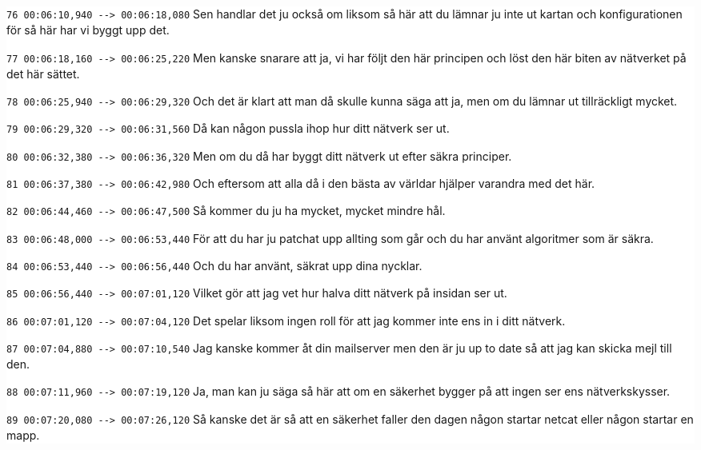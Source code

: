 

`76 00:06:10,940 --> 00:06:18,080`
Sen handlar det ju också om liksom så här att du lämnar ju inte ut kartan och konfigurationen för så här har vi byggt upp det.



`77 00:06:18,160 --> 00:06:25,220`
Men kanske snarare att ja, vi har följt den här principen och löst den här biten av nätverket på det här sättet.



`78 00:06:25,940 --> 00:06:29,320`
Och det är klart att man då skulle kunna säga att ja, men om du lämnar ut tillräckligt mycket.



`79 00:06:29,320 --> 00:06:31,560`
Då kan någon pussla ihop hur ditt nätverk ser ut.



`80 00:06:32,380 --> 00:06:36,320`
Men om du då har byggt ditt nätverk ut efter säkra principer.



`81 00:06:37,380 --> 00:06:42,980`
Och eftersom att alla då i den bästa av världar hjälper varandra med det här.



`82 00:06:44,460 --> 00:06:47,500`
Så kommer du ju ha mycket, mycket mindre hål.



`83 00:06:48,000 --> 00:06:53,440`
För att du har ju patchat upp allting som går och du har använt algoritmer som är säkra.



`84 00:06:53,440 --> 00:06:56,440`
Och du har använt, säkrat upp dina nycklar.



`85 00:06:56,440 --> 00:07:01,120`
Vilket gör att jag vet hur halva ditt nätverk på insidan ser ut.



`86 00:07:01,120 --> 00:07:04,120`
Det spelar liksom ingen roll för att jag kommer inte ens in i ditt nätverk.



`87 00:07:04,880 --> 00:07:10,540`
Jag kanske kommer åt din mailserver men den är ju up to date så att jag kan skicka mejl till den.



`88 00:07:11,960 --> 00:07:19,120`
Ja, man kan ju säga så här att om en säkerhet bygger på att ingen ser ens nätverkskysser.



`89 00:07:20,080 --> 00:07:26,120`
Så kanske det är så att en säkerhet faller den dagen någon startar netcat eller någon startar en mapp.
